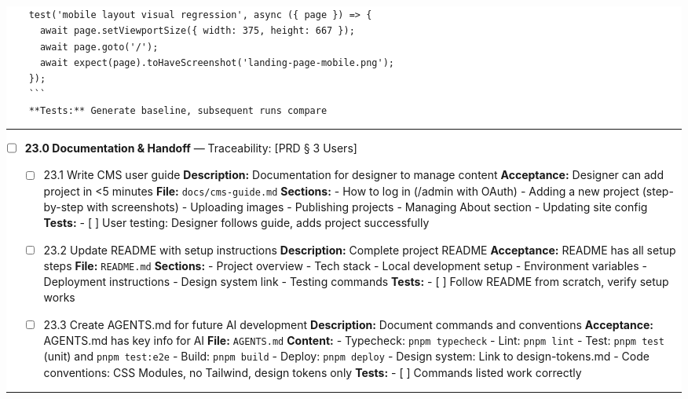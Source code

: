         test('mobile layout visual regression', async ({ page }) => {
          await page.setViewportSize({ width: 375, height: 667 });
          await page.goto('/');
          await expect(page).toHaveScreenshot('landing-page-mobile.png');
        });
        ```
        **Tests:** Generate baseline, subsequent runs compare

---

- [ ] **23.0 Documentation & Handoff** — Traceability: [PRD § 3 Users]
  
  - [ ] 23.1 Write CMS user guide
        **Description:** Documentation for designer to manage content
        **Acceptance:** Designer can add project in <5 minutes
        **File:** `docs/cms-guide.md`
        **Sections:**
        - How to log in (/admin with OAuth)
        - Adding a new project (step-by-step with screenshots)
        - Uploading images
        - Publishing projects
        - Managing About section
        - Updating site config
        **Tests:**
        - [ ] User testing: Designer follows guide, adds project successfully
  
  - [ ] 23.2 Update README with setup instructions
        **Description:** Complete project README
        **Acceptance:** README has all setup steps
        **File:** `README.md`
        **Sections:**
        - Project overview
        - Tech stack
        - Local development setup
        - Environment variables
        - Deployment instructions
        - Design system link
        - Testing commands
        **Tests:**
        - [ ] Follow README from scratch, verify setup works
  
  - [ ] 23.3 Create AGENTS.md for future AI development
        **Description:** Document commands and conventions
        **Acceptance:** AGENTS.md has key info for AI
        **File:** `AGENTS.md`
        **Content:**
        - Typecheck: `pnpm typecheck`
        - Lint: `pnpm lint`
        - Test: `pnpm test` (unit) and `pnpm test:e2e`
        - Build: `pnpm build`
        - Deploy: `pnpm deploy`
        - Design system: Link to design-tokens.md
        - Code conventions: CSS Modules, no Tailwind, design tokens only
        **Tests:**
        - [ ] Commands listed work correctly

---
